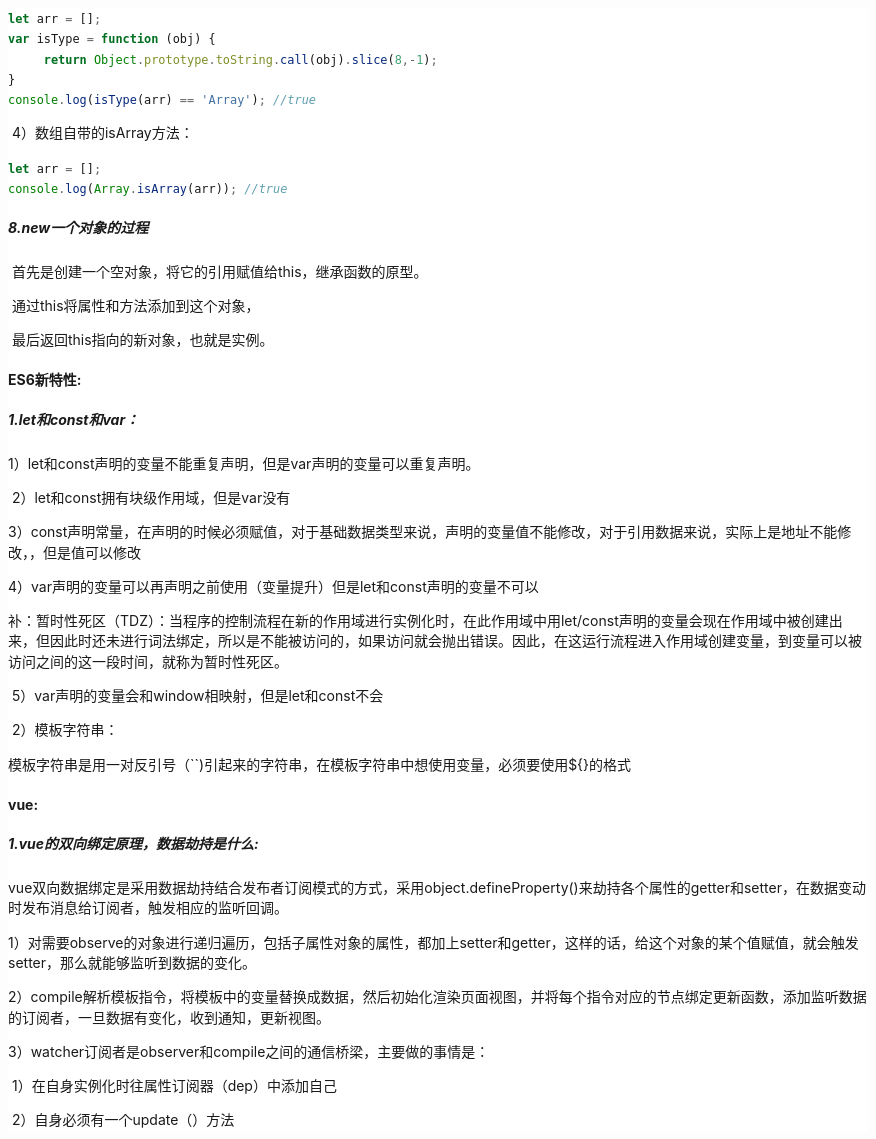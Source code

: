 ```js
let arr = [];
var isType = function (obj) {
     return Object.prototype.toString.call(obj).slice(8,-1);
}
console.log(isType(arr) == 'Array'); //true
```

​	4）数组自带的isArray方法：

```js
let arr = [];
console.log(Array.isArray(arr)); //true
```

##### 8.new一个对象的过程

​		首先是创建一个空对象，将它的引用赋值给this，继承函数的原型。

​		通过this将属性和方法添加到这个对象，

​		最后返回this指向的新对象，也就是实例。

#### ES6新特性:

##### 	1.let和const和var：

​			1）let和const声明的变量不能重复声明，但是var声明的变量可以重复声明。

​			2）let和const拥有块级作用域，但是var没有

​			3）const声明常量，在声明的时候必须赋值，对于基础数据类型来说，声明的变量值不能修改，对于引用数据来说，实际上是地址不能修改，，但是值可以修改

​			4）var声明的变量可以再声明之前使用（变量提升）但是let和const声明的变量不可以

​					补：暂时性死区（TDZ）：当程序的控制流程在新的作用域进行实例化时，在此作用域中用let/const声明的变量会现在作用域中被创建出来，但因此时还未进行词法绑定，所以是不能被访问的，如果访问就会抛出错误。因此，在这运行流程进入作用域创建变量，到变量可以被访问之间的这一段时间，就称为暂时性死区。

​			5）var声明的变量会和window相映射，但是let和const不会

​	2）模板字符串：

​			模板字符串是用一对反引号（``)引起来的字符串，在模板字符串中想使用变量，必须要使用${}的格式

#### vue:

##### 	1.vue的双向绑定原理，数据劫持是什么:

​		vue双向数据绑定是采用数据劫持结合发布者订阅模式的方式，采用object.defineProperty()来劫持各个属性的getter和setter，在数据变动时发布消息给订阅者，触发相应的监听回调。

​		1）对需要observe的对象进行递归遍历，包括子属性对象的属性，都加上setter和getter，这样的话，给这个对象的某个值赋值，就会触发setter，那么就能够监听到数据的变化。

​		2）compile解析模板指令，将模板中的变量替换成数据，然后初始化渲染页面视图，并将每个指令对应的节点绑定更新函数，添加监听数据的订阅者，一旦数据有变化，收到通知，更新视图。

​		3）watcher订阅者是observer和compile之间的通信桥梁，主要做的事情是：

​			1）在自身实例化时往属性订阅器（dep）中添加自己

​			2）自身必须有一个update（）方法
